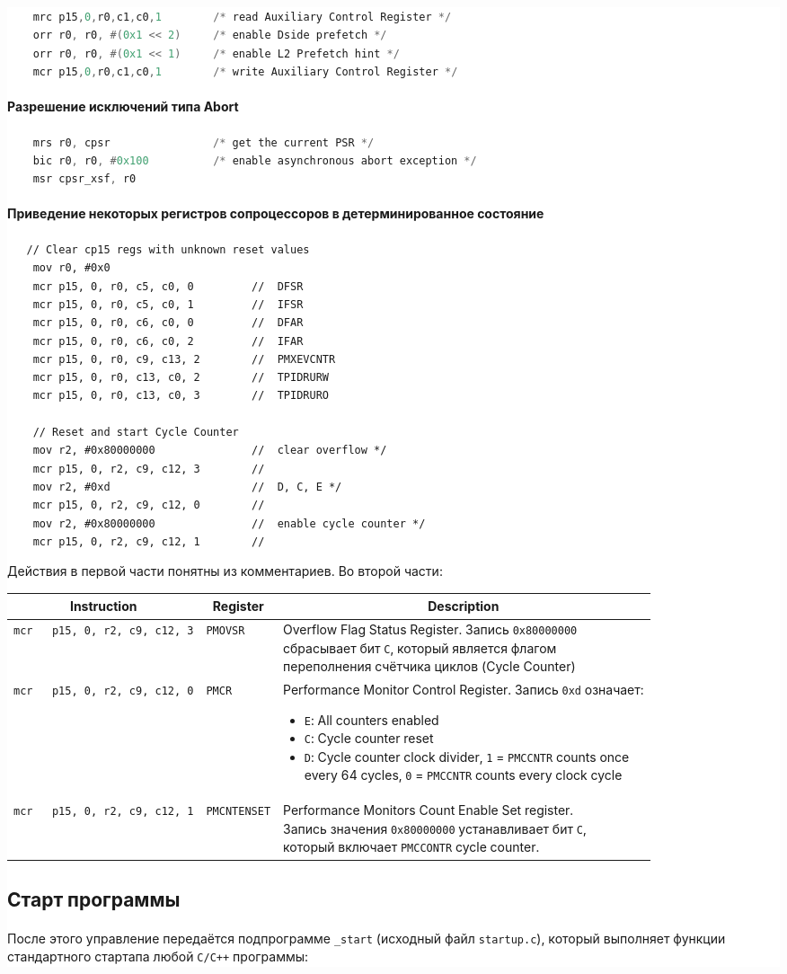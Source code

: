 ```asm
    mrc p15,0,r0,c1,c0,1        /* read Auxiliary Control Register */
    orr r0, r0, #(0x1 << 2)     /* enable Dside prefetch */
    orr r0, r0, #(0x1 << 1)     /* enable L2 Prefetch hint */
    mcr p15,0,r0,c1,c0,1        /* write Auxiliary Control Register */
```

#### Разрешение исключений типа Abort

```asm
    mrs r0, cpsr                /* get the current PSR */
    bic r0, r0, #0x100          /* enable asynchronous abort exception */
    msr cpsr_xsf, r0
```


#### Приведение некоторых регистров сопроцессоров в детерминированное состояние

```
   // Clear cp15 regs with unknown reset values
    mov r0, #0x0
    mcr p15, 0, r0, c5, c0, 0         //  DFSR
    mcr p15, 0, r0, c5, c0, 1         //  IFSR
    mcr p15, 0, r0, c6, c0, 0         //  DFAR
    mcr p15, 0, r0, c6, c0, 2         //  IFAR
    mcr p15, 0, r0, c9, c13, 2        //  PMXEVCNTR
    mcr p15, 0, r0, c13, c0, 2        //  TPIDRURW
    mcr p15, 0, r0, c13, c0, 3        //  TPIDRURO

    // Reset and start Cycle Counter
    mov r2, #0x80000000               //  clear overflow */
    mcr p15, 0, r2, c9, c12, 3        //
    mov r2, #0xd                      //  D, C, E */
    mcr p15, 0, r2, c9, c12, 0        //
    mov r2, #0x80000000               //  enable cycle counter */
    mcr p15, 0, r2, c9, c12, 1        //

```

Действия в первой части понятны из комментариев. Во второй части:

| Instruction | Register | Description |
|-------------|----------|-------------|
| `mcr   p15, 0, r2, c9, c12, 3` | `PMOVSR` | Overflow Flag Status Register. Запись `0x80000000`<br>сбрасывает бит `C`, который является флагом<br>переполнения счётчика циклов (Cycle Counter) | 
| `mcr   p15, 0, r2, c9, c12, 0` | `PMCR` | Performance Monitor Control Register. Запись `0xd` означает:<ul><li>`E`: All counters enabled</li><li>`C`: Cycle counter reset</li><li>`D`: Cycle counter clock divider, `1` = `PMCCNTR` counts once<br>every 64 cycles, `0` = `PMCCNTR` counts every clock cycle</li></ul>|
| `mcr   p15, 0, r2, c9, c12, 1` | `PMCNTENSET` | Performance Monitors Count Enable Set register.<br>Запись значения `0x80000000` устанавливает бит `C`,<br>который включает `PMCCONTR` cycle counter.|


## Старт программы

После этого управление передаётся подпрограмме `_start` (исходный файл `startup.c`), который выполняет функции стандартного стартапа любой `C/C++` программы:
